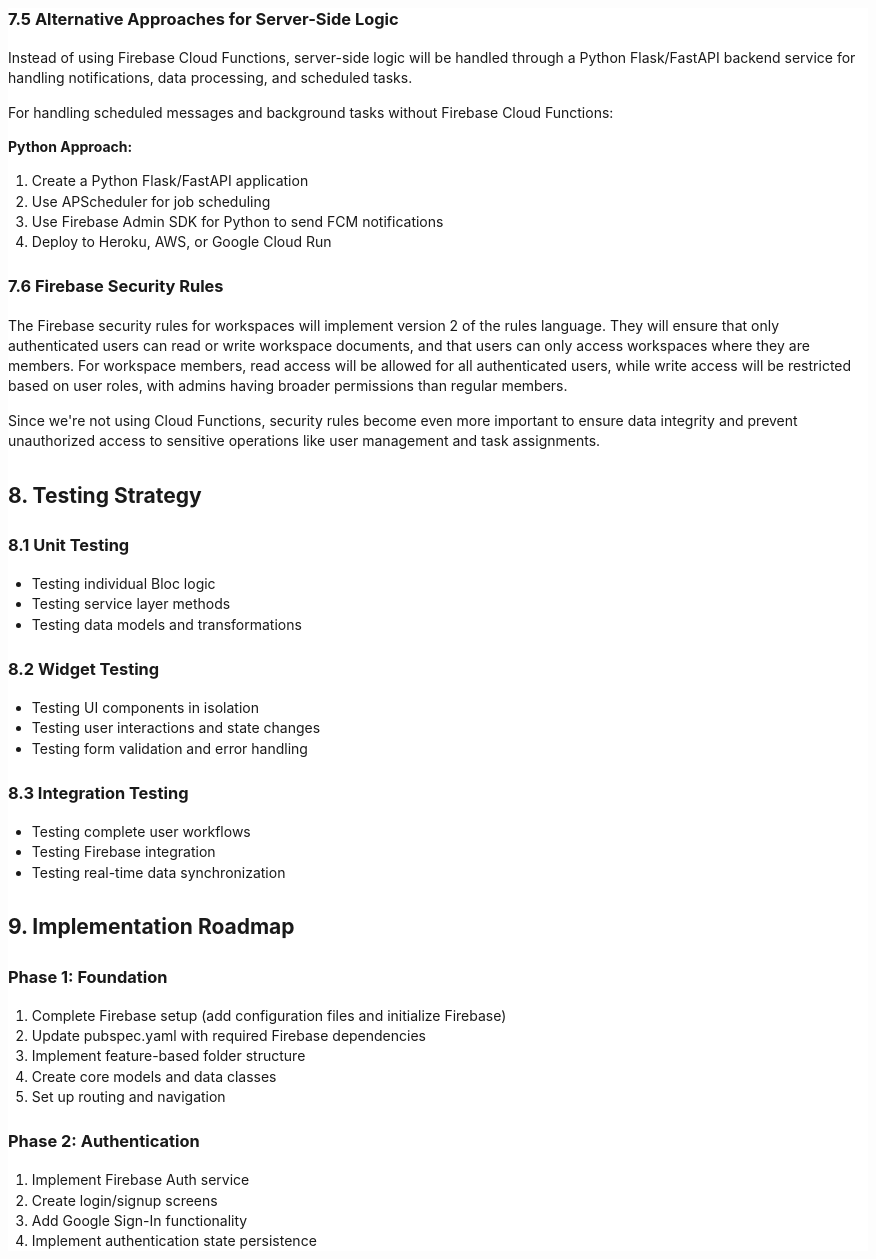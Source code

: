 ### 7.5 Alternative Approaches for Server-Side Logic
Instead of using Firebase Cloud Functions, server-side logic will be handled through a Python Flask/FastAPI backend service for handling notifications, data processing, and scheduled tasks.

For handling scheduled messages and background tasks without Firebase Cloud Functions:

**Python Approach:**
1. Create a Python Flask/FastAPI application
2. Use APScheduler for job scheduling
3. Use Firebase Admin SDK for Python to send FCM notifications
4. Deploy to Heroku, AWS, or Google Cloud Run

### 7.6 Firebase Security Rules
The Firebase security rules for workspaces will implement version 2 of the rules language. They will ensure that only authenticated users can read or write workspace documents, and that users can only access workspaces where they are members. For workspace members, read access will be allowed for all authenticated users, while write access will be restricted based on user roles, with admins having broader permissions than regular members.

Since we're not using Cloud Functions, security rules become even more important to ensure data integrity and prevent unauthorized access to sensitive operations like user management and task assignments.

## 8. Testing Strategy

### 8.1 Unit Testing
- Testing individual Bloc logic
- Testing service layer methods
- Testing data models and transformations

### 8.2 Widget Testing
- Testing UI components in isolation
- Testing user interactions and state changes
- Testing form validation and error handling

### 8.3 Integration Testing
- Testing complete user workflows
- Testing Firebase integration
- Testing real-time data synchronization

## 9. Implementation Roadmap

### Phase 1: Foundation
1. Complete Firebase setup (add configuration files and initialize Firebase)
2. Update pubspec.yaml with required Firebase dependencies
3. Implement feature-based folder structure
4. Create core models and data classes
5. Set up routing and navigation

### Phase 2: Authentication
1. Implement Firebase Auth service
2. Create login/signup screens
3. Add Google Sign-In functionality
4. Implement authentication state persistence
